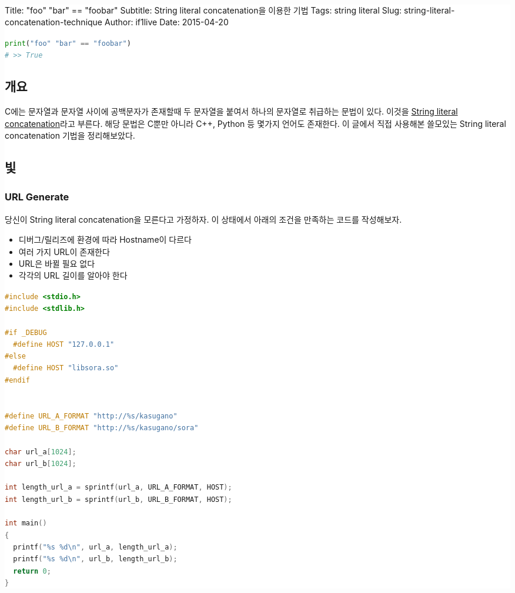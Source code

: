 Title: "foo" "bar" == "foobar"
Subtitle: String literal concatenation을 이용한 기법
Tags: string literal
Slug: string-literal-concatenation-technique
Author: if1live
Date: 2015-04-20

```python
print("foo" "bar" == "foobar")
# >> True
```

## 개요

C에는 문자열과 문자열 사이에 공백문자가 존재할때 두 문자열을 붙여서 하나의 문자열로 취급하는 문법이 있다.
이것을 [String literal concatenation][wiki]라고 부른다.
해당 문법은 C뿐만 아니라 C++, Python 등 몇가지 언어도 존재한다.
이 글에서 직접 사용해본 쓸모있는 String literal concatenation 기법을 정리해보았다.

## 빛
### URL Generate

당신이 String literal concatenation을 모른다고 가정하자.
이 상태에서 아래의 조건을 만족하는 코드를 작성해보자.

* 디버그/릴리즈에 환경에 따라 Hostname이 다르다
* 여러 가지 URL이 존재한다
* URL은 바뀔 필요 없다
* 각각의 URL 길이를 알아야 한다

```c++
#include <stdio.h>
#include <stdlib.h>

#if _DEBUG
  #define HOST "127.0.0.1"
#else
  #define HOST "libsora.so"
#endif


#define URL_A_FORMAT "http://%s/kasugano"
#define URL_B_FORMAT "http://%s/kasugano/sora"

char url_a[1024];
char url_b[1024];

int length_url_a = sprintf(url_a, URL_A_FORMAT, HOST);
int length_url_b = sprintf(url_b, URL_B_FORMAT, HOST);

int main()
{
  printf("%s %d\n", url_a, length_url_a);
  printf("%s %d\n", url_b, length_url_b);
  return 0;
}
```


[python_doc]: https://docs.python.org/2/reference/lexical_analysis.html
[wiki]: http://en.wikipedia.org/wiki/String_literal